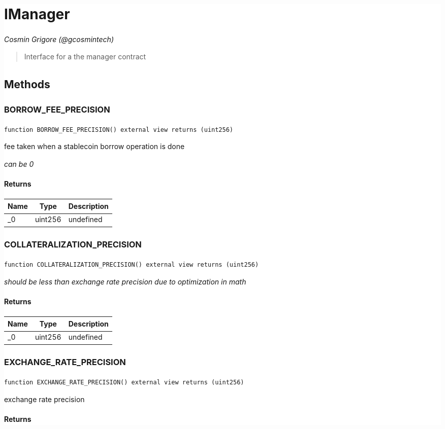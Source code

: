 # IManager

*Cosmin Grigore (@gcosmintech)*

> Interface for a the manager contract





## Methods

### BORROW_FEE_PRECISION

```solidity
function BORROW_FEE_PRECISION() external view returns (uint256)
```

fee taken when a stablecoin borrow operation is done

*can be 0*


#### Returns

| Name | Type | Description |
|---|---|---|
| _0 | uint256 | undefined

### COLLATERALIZATION_PRECISION

```solidity
function COLLATERALIZATION_PRECISION() external view returns (uint256)
```



*should be less than exchange rate precision due to optimization in math*


#### Returns

| Name | Type | Description |
|---|---|---|
| _0 | uint256 | undefined

### EXCHANGE_RATE_PRECISION

```solidity
function EXCHANGE_RATE_PRECISION() external view returns (uint256)
```

exchange rate precision




#### Returns
